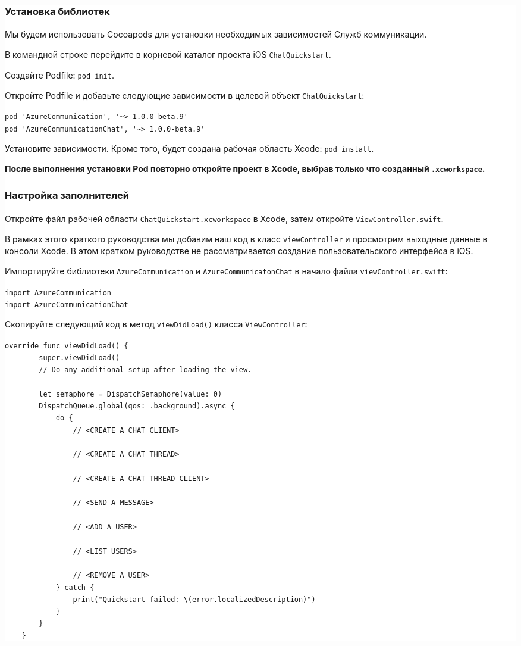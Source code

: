### <a name="install-the-libraries"></a>Установка библиотек

Мы будем использовать Cocoapods для установки необходимых зависимостей Служб коммуникации.

В командной строке перейдите в корневой каталог проекта iOS `ChatQuickstart`.

Создайте Podfile: `pod init`.

Откройте Podfile и добавьте следующие зависимости в целевой объект `ChatQuickstart`:
```
pod 'AzureCommunication', '~> 1.0.0-beta.9'
pod 'AzureCommunicationChat', '~> 1.0.0-beta.9'
```

Установите зависимости. Кроме того, будет создана рабочая область Xcode: `pod install`.

**После выполнения установки Pod повторно откройте проект в Xcode, выбрав только что созданный `.xcworkspace`.**

### <a name="setup-the-placeholders"></a>Настройка заполнителей

Откройте файл рабочей области `ChatQuickstart.xcworkspace` в Xcode, затем откройте `ViewController.swift`.

В рамках этого краткого руководства мы добавим наш код в класс `viewController` и просмотрим выходные данные в консоли Xcode. В этом кратком руководстве не рассматривается создание пользовательского интерфейса в iOS. 

Импортируйте библиотеки `AzureCommunication` и `AzureCommunicatonChat` в начало файла `viewController.swift`:

```
import AzureCommunication
import AzureCommunicationChat
```

Скопируйте следующий код в метод `viewDidLoad()` класса `ViewController`:

```
override func viewDidLoad() {
        super.viewDidLoad()
        // Do any additional setup after loading the view.

        let semaphore = DispatchSemaphore(value: 0)
        DispatchQueue.global(qos: .background).async {
            do {
                // <CREATE A CHAT CLIENT>
                
                // <CREATE A CHAT THREAD>
                
                // <CREATE A CHAT THREAD CLIENT>
                
                // <SEND A MESSAGE>
                
                // <ADD A USER>
                
                // <LIST USERS>
                
                // <REMOVE A USER>
            } catch {
                print("Quickstart failed: \(error.localizedDescription)")
            }
        }
    }
```
